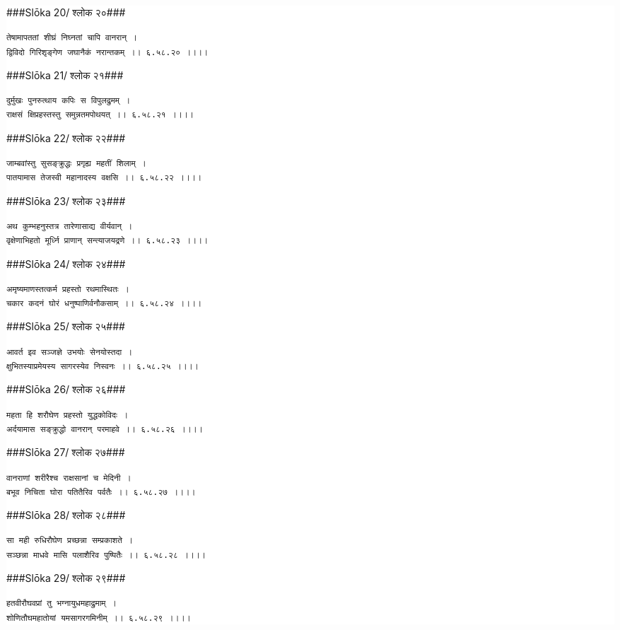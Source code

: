 
###Slōka 20/ श्लोक २०###


    तेषामापततां शीघ्रं निघ्नतां चापि वानरान् ।
    द्विविदो गिरिशृङ्गेण जघानैकं नरान्तकम् ।। ६.५८.२० ।।।।


###Slōka 21/ श्लोक २१###


    दुर्मुखः पुनरुत्थाय कपिः स विपुलद्रुमम् ।
    राक्षसं क्षिप्रहस्तस्तु समुन्नतमपोथयत् ।। ६.५८.२१ ।।।।


###Slōka 22/ श्लोक २२###


    जाम्बवांस्तु सुसङ्क्रुद्धः प्रगृह्य महतीं शिलाम् ।
    पातयामास तेजस्वी महानादस्य वक्षसि ।। ६.५८.२२ ।।।।


###Slōka 23/ श्लोक २३###


    अथ कुम्भहनुस्तत्र तारेणासाद्य वीर्यवान् ।
    वृक्षेणाभिहतो मूर्ध्नि प्राणान् सन्त्याजयद्रणे ।। ६.५८.२३ ।।।।


###Slōka 24/ श्लोक २४###


    अमृष्यमाणस्तत्कर्म प्रहस्तो रथमास्थितः ।
    चकार कदनं घोरं धनुष्पाणिर्वनौकसाम् ।। ६.५८.२४ ।।।।


###Slōka 25/ श्लोक २५###


    आवर्त इव सञ्जज्ञे उभयोः सेनयोस्तदा ।
    क्षुभितस्याप्रमेयस्य सागरस्येव निस्वनः ।। ६.५८.२५ ।।।।


###Slōka 26/ श्लोक २६###


    महता हि शरौघेण प्रहस्तो युद्धकोविदः ।
    अर्दयामास सङ्क्रुद्धो वानरान् परमाहवे ।। ६.५८.२६ ।।।।


###Slōka 27/ श्लोक २७###


    वानराणां शरीरैश्च राक्षसानां च मेदिनी ।
    बभूव निचिता घोरा पतितैरिव पर्वतैः ।। ६.५८.२७ ।।।।


###Slōka 28/ श्लोक २८###


    सा मही रुधिरौघेण प्रच्छन्ना सम्प्रकाशते ।
    सञ्छन्ना माधवे मासि पलाशैरिव पुष्पितैः ।। ६.५८.२८ ।।।।


###Slōka 29/ श्लोक २९###


    हतवीरौघवप्रां तु भग्नायुधमहाद्रुमाम् ।
    शोणितौघमहातोयां यमसागरगमिनीम् ।। ६.५८.२९ ।।।।
